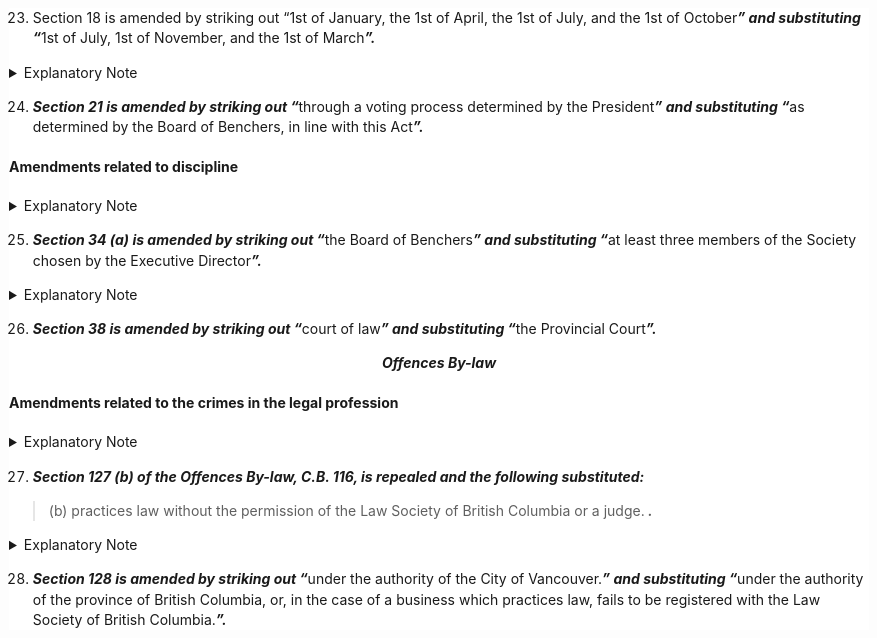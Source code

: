 23. Section 18 is amended by striking out “</i></strong>1st of January, the 1st of April, the 1st of July, and the 1st of October<strong><i>” and substituting “</i></strong>1st of July, 1st of November, and the 1st of March<strong><i>”.

</i></strong>

<details><summary>Explanatory Note</summary></details>

<strong><i>

24. Section 21 is amended by striking out “</i></strong>through a voting process determined by the President<strong><i>” and substituting “</i></strong>as determined by the Board of Benchers, in line with this Act<strong><i>”.

</i></strong>

#### Amendments related to discipline

<details><summary>Explanatory Note</summary></details>

<strong><i>

25. Section 34 (a) is amended by striking out “</i></strong>the Board of Benchers<strong><i>” and substituting “</i></strong>at least three members of the Society chosen by the Executive Director<strong><i>”.

</i></strong>

<details><summary>Explanatory Note</summary></details>

<strong><i>

26. Section 38 is amended by striking out “</i></strong>court of law<strong><i>” and substituting “</i></strong>the Provincial Court<strong><i>”.

</i></strong>

<div align="center">
<strong><i>Offences By-law</i></strong>
</div>

#### Amendments related to the crimes in the legal profession

<details><summary>Explanatory Note</summary></details>

27. <strong><i>Section 127 (b) of the Offences By-law, C.B. 116, is repealed and the following substituted:
> </i></strong>(b) practices law without the permission of the Law Society of British Columbia or a judge.<strong><i> .

</i></strong>

<details><summary>Explanatory Note</summary></details>

<strong><i>

28. Section 128 is amended by striking out “</i></strong>under the authority of the City of Vancouver.<strong><i>” and substituting “</i></strong>under the authority of the province of British Columbia, or, in the case of a business which practices law, fails to be registered with the Law Society of British Columbia.<strong><i>”.
